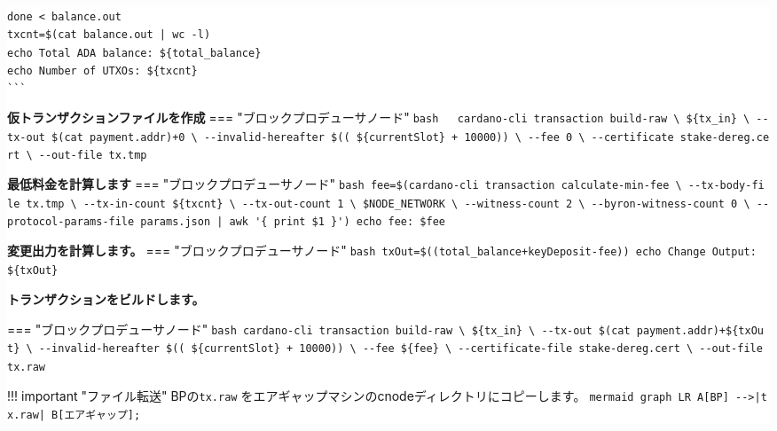     done < balance.out
    txcnt=$(cat balance.out | wc -l)
    echo Total ADA balance: ${total_balance}
    echo Number of UTXOs: ${txcnt}
    ```

**仮トランザクションファイルを作成**
=== "ブロックプロデューサノード"
    ```bash  
    cardano-cli transaction build-raw \
        ${tx_in} \
        --tx-out $(cat payment.addr)+0 \
        --invalid-hereafter $(( ${currentSlot} + 10000)) \
        --fee 0 \
        --certificate stake-dereg.cert \
        --out-file tx.tmp
    ```

**最低料金を計算します**
=== "ブロックプロデューサノード"
    ```bash
    fee=$(cardano-cli transaction calculate-min-fee \
        --tx-body-file tx.tmp \
        --tx-in-count ${txcnt} \
        --tx-out-count 1 \
        $NODE_NETWORK \
        --witness-count 2 \
        --byron-witness-count 0 \
        --protocol-params-file params.json | awk '{ print $1 }')
    echo fee: $fee
    ```

**変更出力を計算します。**
=== "ブロックプロデューサノード"
    ```bash
    txOut=$((total_balance+keyDeposit-fee))
    echo Change Output: ${txOut}
    ```

**トランザクションをビルドします。**

=== "ブロックプロデューサノード"
    ```bash
    cardano-cli transaction build-raw \
        ${tx_in} \
        --tx-out $(cat payment.addr)+${txOut} \
        --invalid-hereafter $(( ${currentSlot} + 10000)) \
        --fee ${fee} \
        --certificate-file stake-dereg.cert \
        --out-file tx.raw
    ```

!!! important "ファイル転送"
    BPの`tx.raw` をエアギャップマシンのcnodeディレクトリにコピーします。
    ``` mermaid
    graph LR
        A[BP] -->|tx.raw| B[エアギャップ];
    ```
